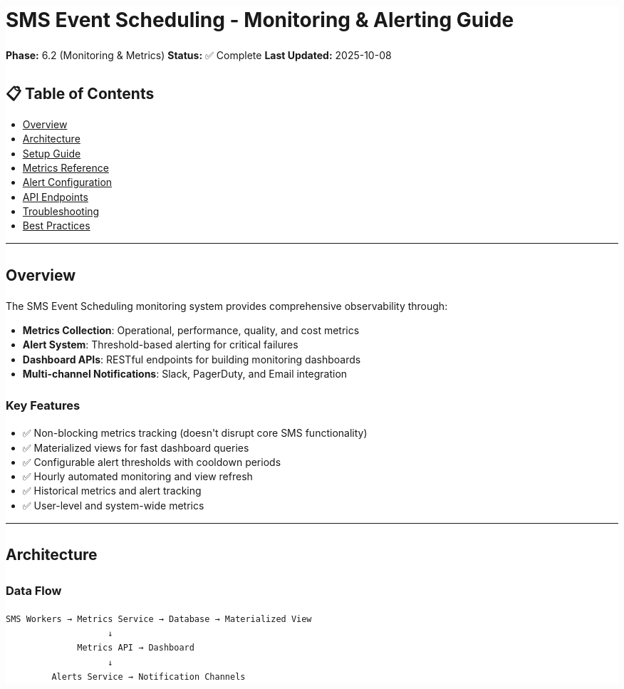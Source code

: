 # SMS Event Scheduling - Monitoring & Alerting Guide

**Phase:** 6.2 (Monitoring & Metrics)
**Status:** ✅ Complete
**Last Updated:** 2025-10-08

## 📋 Table of Contents

- [Overview](#overview)
- [Architecture](#architecture)
- [Setup Guide](#setup-guide)
- [Metrics Reference](#metrics-reference)
- [Alert Configuration](#alert-configuration)
- [API Endpoints](#api-endpoints)
- [Troubleshooting](#troubleshooting)
- [Best Practices](#best-practices)

---

## Overview

The SMS Event Scheduling monitoring system provides comprehensive observability through:

- **Metrics Collection**: Operational, performance, quality, and cost metrics
- **Alert System**: Threshold-based alerting for critical failures
- **Dashboard APIs**: RESTful endpoints for building monitoring dashboards
- **Multi-channel Notifications**: Slack, PagerDuty, and Email integration

### Key Features

- ✅ Non-blocking metrics tracking (doesn't disrupt core SMS functionality)
- ✅ Materialized views for fast dashboard queries
- ✅ Configurable alert thresholds with cooldown periods
- ✅ Hourly automated monitoring and view refresh
- ✅ Historical metrics and alert tracking
- ✅ User-level and system-wide metrics

---

## Architecture

### Data Flow

```
SMS Workers → Metrics Service → Database → Materialized View
                    ↓
              Metrics API → Dashboard
                    ↓
         Alerts Service → Notification Channels
```
